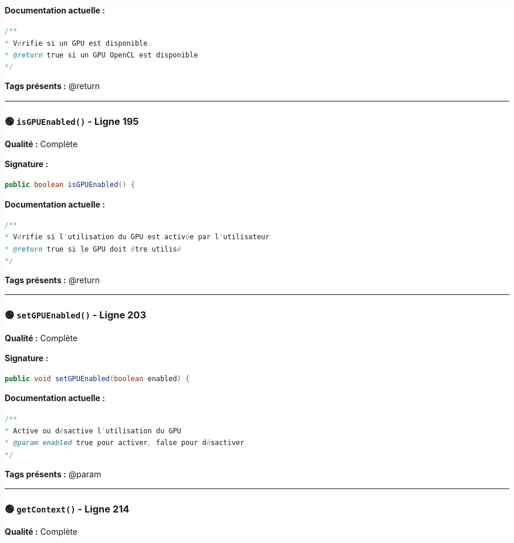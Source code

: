 **Documentation actuelle :**
```java
/**
* Vérifie si un GPU est disponible
* @return true si un GPU OpenCL est disponible
*/
```

**Tags présents :** @return

---

### 🟢 `isGPUEnabled()` - Ligne 195

**Qualité :** Complète

**Signature :**
```java
public boolean isGPUEnabled() {
```

**Documentation actuelle :**
```java
/**
* Vérifie si l'utilisation du GPU est activée par l'utilisateur
* @return true si le GPU doit être utilisé
*/
```

**Tags présents :** @return

---

### 🟢 `setGPUEnabled()` - Ligne 203

**Qualité :** Complète

**Signature :**
```java
public void setGPUEnabled(boolean enabled) {
```

**Documentation actuelle :**
```java
/**
* Active ou désactive l'utilisation du GPU
* @param enabled true pour activer, false pour désactiver
*/
```

**Tags présents :** @param

---

### 🟢 `getContext()` - Ligne 214

**Qualité :** Complète
